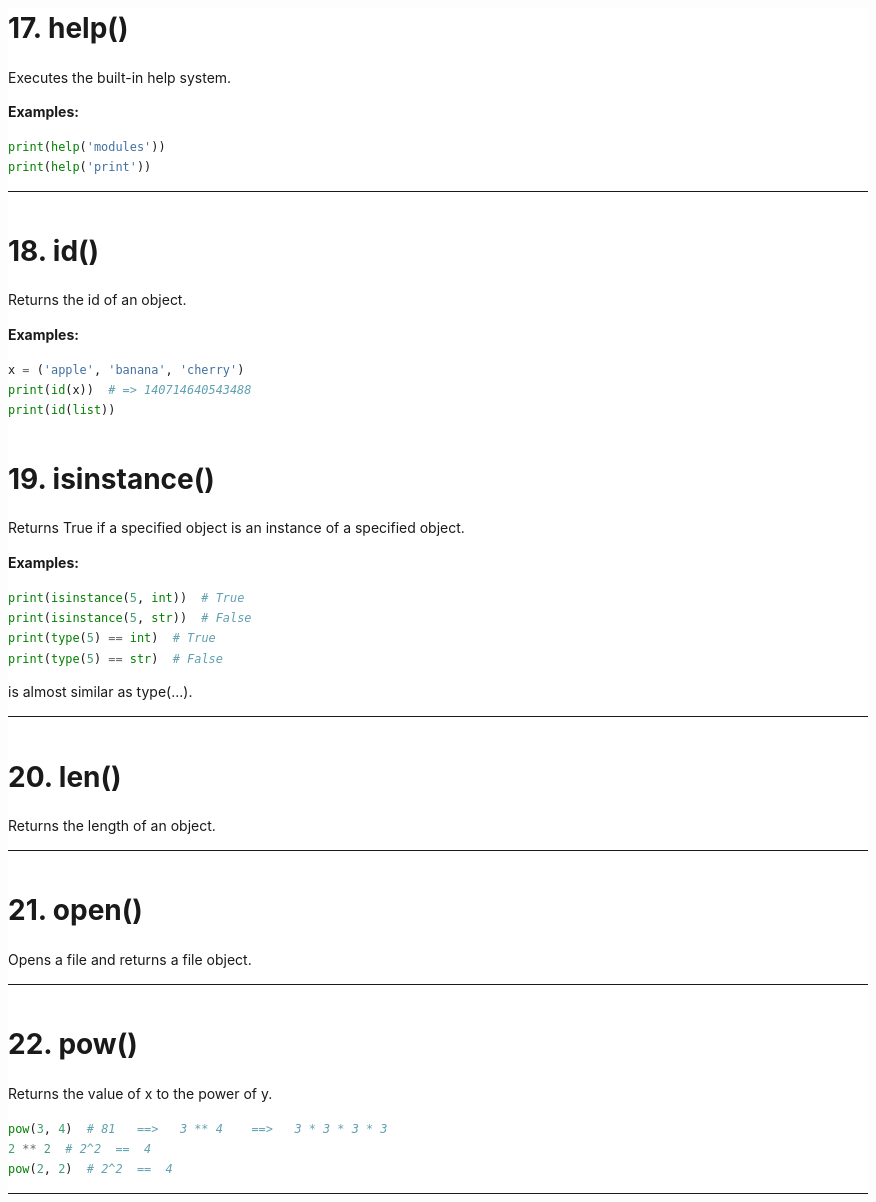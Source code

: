 # 17. help() 
Executes the built-in help system.

**Examples:**
```python
print(help('modules'))
print(help('print'))
```

---

# 18. id() 
Returns the id of an object.

**Examples:**
```python
x = ('apple', 'banana', 'cherry')
print(id(x))  # => 140714640543488
print(id(list))
```


# 19. isinstance() 
Returns True if a specified object is an instance of a specified object.

**Examples:**
```python
print(isinstance(5, int))  # True
print(isinstance(5, str))  # False
print(type(5) == int)  # True
print(type(5) == str)  # False
```
is almost similar as type(...).

---

# 20. len() 
Returns the length of an object.

---

# 21. open() 
Opens a file and returns a file object.

---

# 22. pow() 
Returns the value of x to the power of y.
```python
pow(3, 4)  # 81   ==>   3 ** 4    ==>   3 * 3 * 3 * 3
2 ** 2  # 2^2  ==  4
pow(2, 2)  # 2^2  ==  4
```

---